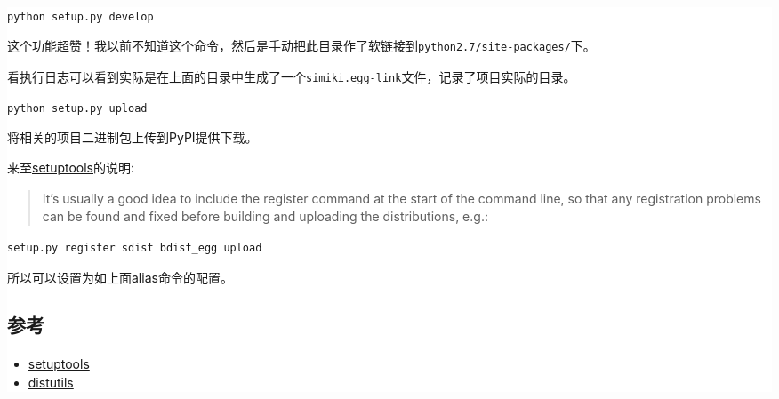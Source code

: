 `python setup.py develop`

这个功能超赞！我以前不知道这个命令，然后是手动把此目录作了软链接到`python2.7/site-packages/`下。

看执行日志可以看到实际是在上面的目录中生成了一个`simiki.egg-link`文件，记录了项目实际的目录。

`python setup.py upload`

将相关的项目二进制包上传到PyPI提供下载。

来至[setuptools](https://pythonhosted.org/setuptools/setuptools.html)的说明:

> It’s usually a good idea to include the register command at the start of the command line, so that any registration problems can be found and fixed before building and uploading the distributions, e.g.:

	setup.py register sdist bdist_egg upload

所以可以设置为如上面alias命令的配置。

## 参考 ##

* [setuptools](https://pythonhosted.org/setuptools/index.html)
* [distutils](https://docs.python.org/2/distutils/index.html)

